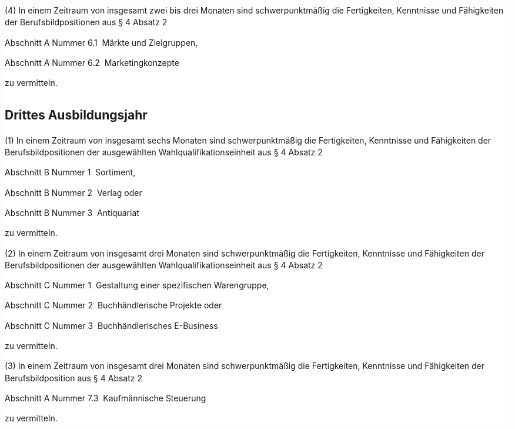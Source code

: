 (4) In einem Zeitraum von insgesamt zwei bis drei Monaten sind schwerpunktmäßig die Fertigkeiten, Kenntnisse und Fähigkeiten der Berufsbildpositionen aus § 4 Absatz 2

Abschnitt A Nummer 6.1  Märkte und Zielgruppen,

Abschnitt A Nummer 6.2  Marketingkonzepte

zu vermitteln.

## Drittes Ausbildungsjahr

(1) In einem Zeitraum von insgesamt sechs Monaten sind schwerpunktmäßig die Fertigkeiten, Kenntnisse und Fähigkeiten der Berufsbildpositionen der ausgewählten Wahlqualifikationseinheit aus § 4 Absatz 2

Abschnitt B Nummer 1  Sortiment,

Abschnitt B Nummer 2  Verlag oder

Abschnitt B Nummer 3  Antiquariat

zu vermitteln.

(2) In einem Zeitraum von insgesamt drei Monaten sind schwerpunktmäßig die Fertigkeiten, Kenntnisse und Fähigkeiten der Berufsbildpositionen der ausgewählten Wahlqualifikationseinheit aus § 4 Absatz 2

Abschnitt C Nummer 1  Gestaltung einer spezifischen Warengruppe,

Abschnitt C Nummer 2  Buchhändlerische Projekte oder

Abschnitt C Nummer 3  Buchhändlerisches E-Business

zu vermitteln.

(3) In einem Zeitraum von insgesamt drei Monaten sind schwerpunktmäßig die Fertigkeiten, Kenntnisse und Fähigkeiten der Berufsbildposition aus § 4 Absatz 2

Abschnitt A Nummer 7.3  Kaufmännische Steuerung

zu vermitteln.

